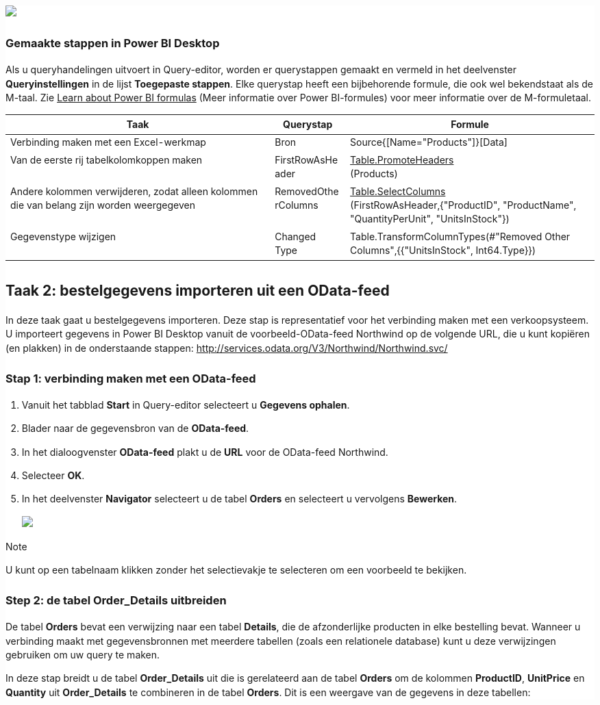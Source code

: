    ![](media/desktop-tutorial-analyzing-sales-data-from-excel-and-an-odata-feed/anlayzingsalesdata_wholenumber.png)      

### <a name="power-bi-desktop-steps-created"></a>Gemaakte stappen in Power BI Desktop
Als u queryhandelingen uitvoert in Query-editor, worden er querystappen gemaakt en vermeld in het deelvenster **Queryinstellingen** in de lijst **Toegepaste stappen**. Elke querystap heeft een bijbehorende formule, die ook wel bekendstaat als de M-taal. Zie [Learn about Power BI formulas](https://support.office.com/Article/Learn-about-Power-Query-formulas-6bc50988-022b-4799-a709-f8aafdee2b2f) (Meer informatie over Power BI-formules) voor meer informatie over de M-formuletaal.

| Taak | Querystap | Formule |
| --- | --- | --- |
| Verbinding maken met een Excel-werkmap |Bron |Source{[Name="Products"]}[Data] |
| Van de eerste rij tabelkolomkoppen maken |FirstRowAsHeader |[Table.PromoteHeaders](https://support.office.com/Article/TablePromoteHeaders-b8eaeb95-042a-42e1-9164-6d3c646acadc "Table.PromoteHeaders") <br /> (Products) |
| Andere kolommen verwijderen, zodat alleen kolommen die van belang zijn worden weergegeven |RemovedOtherColumns |[Table.SelectColumns](https://support.office.com/Article/TableSelectColumns-20bb9e28-9fd3-4cd2-a21b-97972c82ec22 "Table.SelectColumns")  <br />(FirstRowAsHeader,{"ProductID", "ProductName", "QuantityPerUnit", "UnitsInStock"}) |
| Gegevenstype wijzigen |Changed Type |Table.TransformColumnTypes(\#"Removed Other Columns",{{"UnitsInStock", Int64.Type}}) |

## <a name="task-2-import-order-data-from-an-odata-feed"></a>Taak 2: bestelgegevens importeren uit een OData-feed
In deze taak gaat u bestelgegevens importeren. Deze stap is representatief voor het verbinding maken met een verkoopsysteem. U importeert gegevens in Power BI Desktop vanuit de voorbeeld-OData-feed Northwind op de volgende URL, die u kunt kopiëren (en plakken) in de onderstaande stappen: <http://services.odata.org/V3/Northwind/Northwind.svc/> 

### <a name="step-1-connect-to-an-odata-feed"></a>Stap 1: verbinding maken met een OData-feed
1. Vanuit het tabblad **Start** in Query-editor selecteert u **Gegevens ophalen**.
2. Blader naar de gegevensbron van de **OData-feed**.
3. In het dialoogvenster **OData-feed** plakt u de **URL** voor de OData-feed Northwind.
4. Selecteer **OK**.
5. In het deelvenster **Navigator** selecteert u de tabel **Orders** en selecteert u vervolgens **Bewerken**.
   
   ![](media/desktop-tutorial-analyzing-sales-data-from-excel-and-an-odata-feed/anlayzingsalesdata_odatafeed.png)

>[!NOTE]
>U kunt op een tabelnaam klikken zonder het selectievakje te selecteren om een voorbeeld te bekijken.

### <a name="step-2-expand-the-orderdetails-table"></a>Step 2: de tabel Order\_Details uitbreiden
De tabel **Orders** bevat een verwijzing naar een tabel **Details**, die de afzonderlijke producten in elke bestelling bevat. Wanneer u verbinding maakt met gegevensbronnen met meerdere tabellen (zoals een relationele database) kunt u deze verwijzingen gebruiken om uw query te maken. 

In deze stap breidt u de tabel **Order\_Details** uit die is gerelateerd aan de tabel **Orders** om de kolommen **ProductID**, **UnitPrice** en **Quantity** uit **Order\_Details** te combineren in de tabel **Orders**. Dit is een weergave van de gegevens in deze tabellen:
